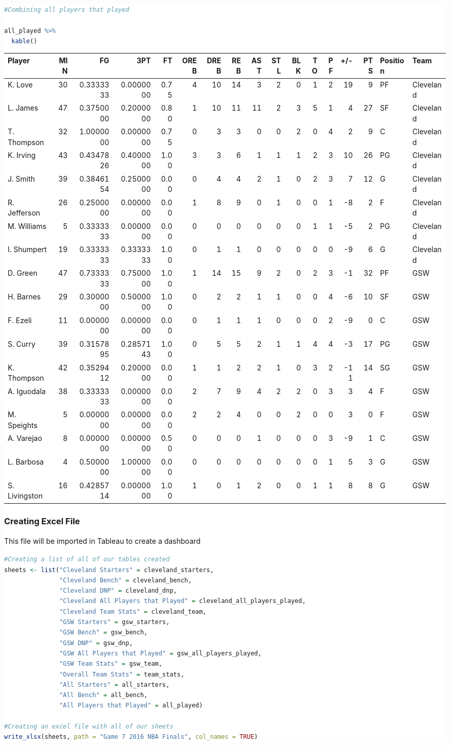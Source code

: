 ``` r
#Combining all players that played

all_played %>%
  kable()
```

| Player        | MIN |        FG |       3PT |   FT | OREB | DREB | REB | AST | STL | BLK |  TO |  PF | +/- | PTS | Position | Team      |
|:--------------|----:|----------:|----------:|-----:|-----:|-----:|----:|----:|----:|----:|----:|----:|----:|----:|:---------|:----------|
| K. Love       |  30 | 0.3333333 | 0.0000000 | 0.75 |    4 |   10 |  14 |   3 |   2 |   0 |   1 |   2 |  19 |   9 | PF       | Cleveland |
| L. James      |  47 | 0.3750000 | 0.2000000 | 0.80 |    1 |   10 |  11 |  11 |   2 |   3 |   5 |   1 |   4 |  27 | SF       | Cleveland |
| T. Thompson   |  32 | 1.0000000 | 0.0000000 | 0.75 |    0 |    3 |   3 |   0 |   0 |   2 |   0 |   4 |   2 |   9 | C        | Cleveland |
| K. Irving     |  43 | 0.4347826 | 0.4000000 | 1.00 |    3 |    3 |   6 |   1 |   1 |   1 |   2 |   3 |  10 |  26 | PG       | Cleveland |
| J. Smith      |  39 | 0.3846154 | 0.2500000 | 0.00 |    0 |    4 |   4 |   2 |   1 |   0 |   2 |   3 |   7 |  12 | G        | Cleveland |
| R. Jefferson  |  26 | 0.2500000 | 0.0000000 | 0.00 |    1 |    8 |   9 |   0 |   1 |   0 |   0 |   1 |  -8 |   2 | F        | Cleveland |
| M. Williams   |   5 | 0.3333333 | 0.0000000 | 0.00 |    0 |    0 |   0 |   0 |   0 |   0 |   1 |   1 |  -5 |   2 | PG       | Cleveland |
| I. Shumpert   |  19 | 0.3333333 | 0.3333333 | 1.00 |    0 |    1 |   1 |   0 |   0 |   0 |   0 |   0 |  -9 |   6 | G        | Cleveland |
| D. Green      |  47 | 0.7333333 | 0.7500000 | 1.00 |    1 |   14 |  15 |   9 |   2 |   0 |   2 |   3 |  -1 |  32 | PF       | GSW       |
| H. Barnes     |  29 | 0.3000000 | 0.5000000 | 1.00 |    0 |    2 |   2 |   1 |   1 |   0 |   0 |   4 |  -6 |  10 | SF       | GSW       |
| F. Ezeli      |  11 | 0.0000000 | 0.0000000 | 0.00 |    0 |    1 |   1 |   1 |   0 |   0 |   0 |   2 |  -9 |   0 | C        | GSW       |
| S. Curry      |  39 | 0.3157895 | 0.2857143 | 1.00 |    0 |    5 |   5 |   2 |   1 |   1 |   4 |   4 |  -3 |  17 | PG       | GSW       |
| K. Thompson   |  42 | 0.3529412 | 0.2000000 | 0.00 |    1 |    1 |   2 |   2 |   1 |   0 |   3 |   2 | -11 |  14 | SG       | GSW       |
| A. Iguodala   |  38 | 0.3333333 | 0.0000000 | 0.00 |    2 |    7 |   9 |   4 |   2 |   2 |   0 |   3 |   3 |   4 | F        | GSW       |
| M. Speights   |   5 | 0.0000000 | 0.0000000 | 0.00 |    2 |    2 |   4 |   0 |   0 |   2 |   0 |   0 |   3 |   0 | F        | GSW       |
| A. Varejao    |   8 | 0.0000000 | 0.0000000 | 0.50 |    0 |    0 |   0 |   1 |   0 |   0 |   0 |   3 |  -9 |   1 | C        | GSW       |
| L. Barbosa    |   4 | 0.5000000 | 1.0000000 | 0.00 |    0 |    0 |   0 |   0 |   0 |   0 |   0 |   1 |   5 |   3 | G        | GSW       |
| S. Livingston |  16 | 0.4285714 | 0.0000000 | 1.00 |    1 |    0 |   1 |   2 |   0 |   0 |   1 |   1 |   8 |   8 | G        | GSW       |

### Creating Excel File

This file will be imported in Tableau to create a dashboard

``` r
#Creating a list of all of our tables created
sheets <- list("Cleveland Starters" = cleveland_starters, 
               "Cleveland Bench" = cleveland_bench,
               "Cleveland DNP" = cleveland_dnp,
               "Cleveland All Players that Played" = cleveland_all_players_played,
               "Cleveland Team Stats" = cleveland_team,
               "GSW Starters" = gsw_starters, 
               "GSW Bench" = gsw_bench,
               "GSW DNP" = gsw_dnp,
               "GSW All Players that Played" = gsw_all_players_played,
               "GSW Team Stats" = gsw_team,
               "Overall Team Stats" = team_stats,
               "All Starters" = all_starters,
               "All Bench" = all_bench,
               "All Players that Played" = all_played)

#Creating an excel file with all of our sheets
write_xlsx(sheets, path = "Game 7 2016 NBA Finals", col_names = TRUE)
```
